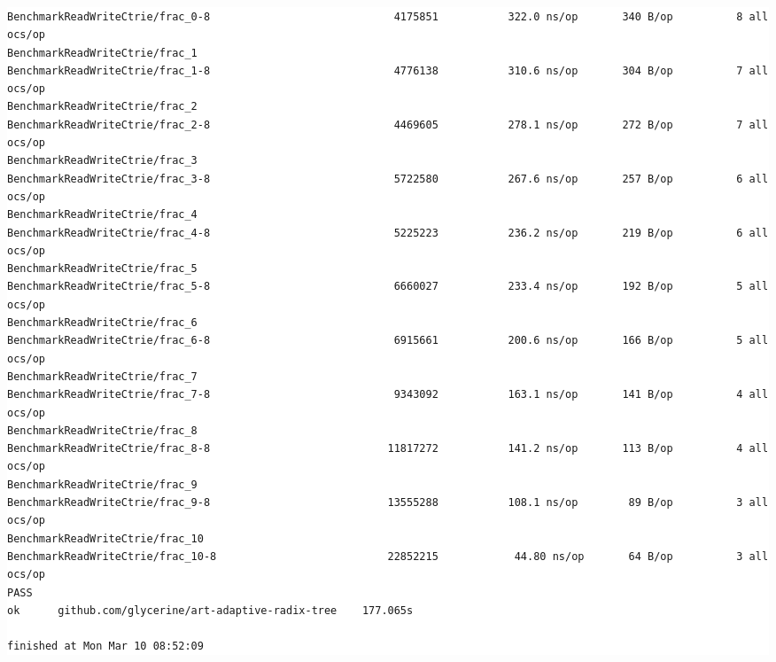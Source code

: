 ```bash
BenchmarkReadWriteCtrie/frac_0-8                        	 4175851	       322.0 ns/op	     340 B/op	       8 allocs/op
BenchmarkReadWriteCtrie/frac_1
BenchmarkReadWriteCtrie/frac_1-8                        	 4776138	       310.6 ns/op	     304 B/op	       7 allocs/op
BenchmarkReadWriteCtrie/frac_2
BenchmarkReadWriteCtrie/frac_2-8                        	 4469605	       278.1 ns/op	     272 B/op	       7 allocs/op
BenchmarkReadWriteCtrie/frac_3
BenchmarkReadWriteCtrie/frac_3-8                        	 5722580	       267.6 ns/op	     257 B/op	       6 allocs/op
BenchmarkReadWriteCtrie/frac_4
BenchmarkReadWriteCtrie/frac_4-8                        	 5225223	       236.2 ns/op	     219 B/op	       6 allocs/op
BenchmarkReadWriteCtrie/frac_5
BenchmarkReadWriteCtrie/frac_5-8                        	 6660027	       233.4 ns/op	     192 B/op	       5 allocs/op
BenchmarkReadWriteCtrie/frac_6
BenchmarkReadWriteCtrie/frac_6-8                        	 6915661	       200.6 ns/op	     166 B/op	       5 allocs/op
BenchmarkReadWriteCtrie/frac_7
BenchmarkReadWriteCtrie/frac_7-8                        	 9343092	       163.1 ns/op	     141 B/op	       4 allocs/op
BenchmarkReadWriteCtrie/frac_8
BenchmarkReadWriteCtrie/frac_8-8                        	11817272	       141.2 ns/op	     113 B/op	       4 allocs/op
BenchmarkReadWriteCtrie/frac_9
BenchmarkReadWriteCtrie/frac_9-8                        	13555288	       108.1 ns/op	      89 B/op	       3 allocs/op
BenchmarkReadWriteCtrie/frac_10
BenchmarkReadWriteCtrie/frac_10-8                       	22852215	        44.80 ns/op	      64 B/op	       3 allocs/op
PASS
ok  	github.com/glycerine/art-adaptive-radix-tree	177.065s

finished at Mon Mar 10 08:52:09
```
